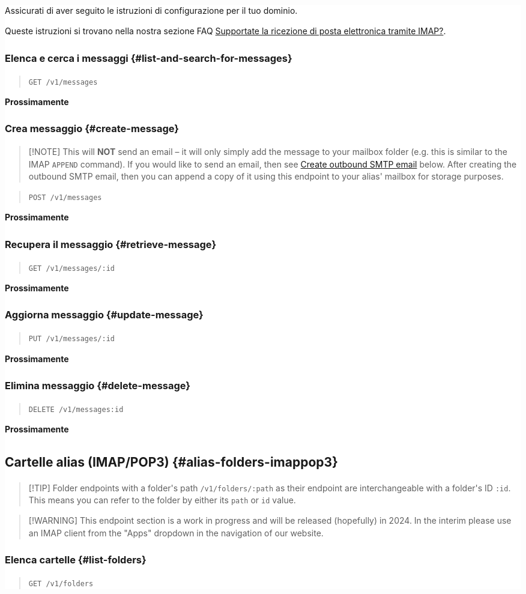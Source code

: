 Assicurati di aver seguito le istruzioni di configurazione per il tuo dominio.

Queste istruzioni si trovano nella nostra sezione FAQ [Supportate la ricezione di posta elettronica tramite IMAP?](/faq#do-you-support-receiving-email-with-imap).

### Elenca e cerca i messaggi {#list-and-search-for-messages}

> `GET /v1/messages`

**Prossimamente**

### Crea messaggio {#create-message}

> \[!NOTE]
> This will **NOT** send an email – it will only simply add the message to your mailbox folder (e.g. this is similar to the IMAP `APPEND` command).  If you would like to send an email, then see [Create outbound SMTP email](#create-outbound-smtp-email) below.  After creating the outbound SMTP email, then you can append a copy of it using this endpoint to your alias' mailbox for storage purposes.

> `POST /v1/messages`

**Prossimamente**

### Recupera il messaggio {#retrieve-message}

> `GET /v1/messages/:id`

**Prossimamente**

### Aggiorna messaggio {#update-message}

> `PUT /v1/messages/:id`

**Prossimamente**

### Elimina messaggio {#delete-message}

> `DELETE /v1/messages:id`

**Prossimamente**

## Cartelle alias (IMAP/POP3) {#alias-folders-imappop3}

> \[!TIP]
> Folder endpoints with a folder's path <code>/v1/folders/:path</code> as their endpoint are interchangeable with a folder's ID <code>:id</code>. This means you can refer to the folder by either its <code>path</code> or <code>id</code> value.

> \[!WARNING]
> This endpoint section is a work in progress and will be released (hopefully) in 2024.  In the interim please use an IMAP client from the "Apps" dropdown in the navigation of our website.

### Elenca cartelle {#list-folders}

> `GET /v1/folders`
